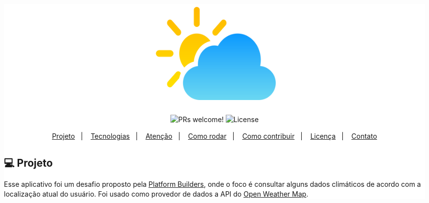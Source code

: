 <h1 align="center">
    <img alt="Clima" src=".github/logo.svg" width="250px" />
</h1>

<p align="center">
 <img src="https://img.shields.io/static/v1?label=PRs&message=welcome&color=7159c1&labelColor=000000" alt="PRs welcome!" />

  <img alt="License" src="https://img.shields.io/static/v1?label=license&message=MIT&color=7159c1&labelColor=000000">
</p>

<p align="center">
  <a href="#computer-projeto">Projeto</a>&nbsp;&nbsp;&nbsp;|&nbsp;&nbsp;&nbsp;
  <a href="#rocket-tecnologias">Tecnologias</a>&nbsp;&nbsp;&nbsp;|&nbsp;&nbsp;&nbsp;
  <a href="#warning-atenção">Atenção</a>&nbsp;&nbsp;&nbsp;|&nbsp;&nbsp;&nbsp;
  <a href="#information_source-como-rodar">Como rodar</a>&nbsp;&nbsp;&nbsp;|&nbsp;&nbsp;&nbsp;
  <a href="#thinking-como-contribuir">Como contribuir</a>&nbsp;&nbsp;&nbsp;|&nbsp;&nbsp;&nbsp;
  <a href="#memo-licença">Licença</a>&nbsp;&nbsp;&nbsp;|&nbsp;&nbsp;&nbsp;
  <a href="#mailbox_with_mail-contato">Contato</a>
  </p>

## :computer: Projeto

 Esse aplicativo foi um desafio proposto pela [Platform Builders](https://www.platformbuilders.io/), onde o foco é consultar alguns dados climáticos de acordo com a localização atual do usuário. Foi usado como provedor de dados a API do [Open Weather Map](https://openweathermap.org/).

<p align="center">